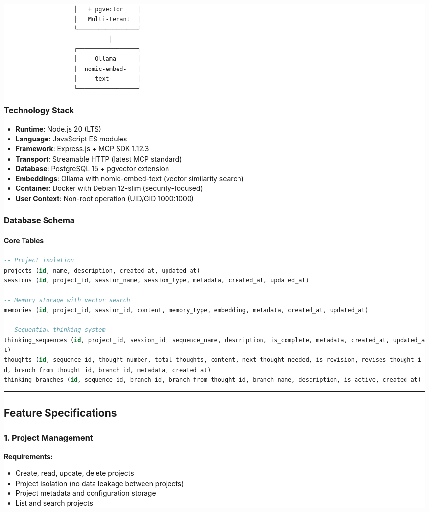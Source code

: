 ```
                    │   + pgvector    │
                    │   Multi-tenant  │
                    └─────────────────┘
                              │
                    ┌─────────────────┐
                    │     Ollama      │
                    │  nomic-embed-   │
                    │     text        │
                    └─────────────────┘
```

### Technology Stack

- **Runtime**: Node.js 20 (LTS)
- **Language**: JavaScript ES modules
- **Framework**: Express.js + MCP SDK 1.12.3
- **Transport**: Streamable HTTP (latest MCP standard)
- **Database**: PostgreSQL 15 + pgvector extension
- **Embeddings**: Ollama with nomic-embed-text (vector similarity search)
- **Container**: Docker with Debian 12-slim (security-focused)
- **User Context**: Non-root operation (UID/GID 1000:1000)

### Database Schema

#### Core Tables
```sql
-- Project isolation
projects (id, name, description, created_at, updated_at)
sessions (id, project_id, session_name, session_type, metadata, created_at, updated_at)

-- Memory storage with vector search
memories (id, project_id, session_id, content, memory_type, embedding, metadata, created_at, updated_at)

-- Sequential thinking system
thinking_sequences (id, project_id, session_id, sequence_name, description, is_complete, metadata, created_at, updated_at)
thoughts (id, sequence_id, thought_number, total_thoughts, content, next_thought_needed, is_revision, revises_thought_id, branch_from_thought_id, branch_id, metadata, created_at)
thinking_branches (id, sequence_id, branch_id, branch_from_thought_id, branch_name, description, is_active, created_at)
```

---

## Feature Specifications

### 1. Project Management

**Requirements:**
- Create, read, update, delete projects
- Project isolation (no data leakage between projects)
- Project metadata and configuration storage
- List and search projects
